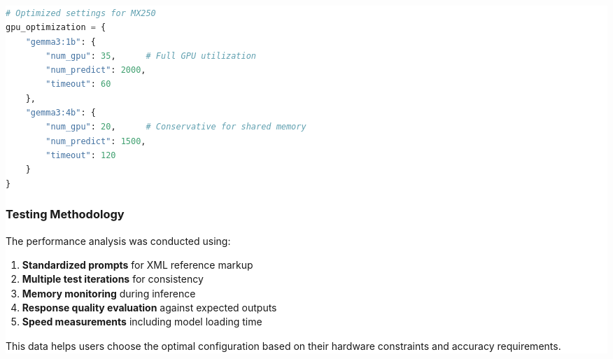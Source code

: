 ```python
# Optimized settings for MX250
gpu_optimization = {
    "gemma3:1b": {
        "num_gpu": 35,      # Full GPU utilization
        "num_predict": 2000,
        "timeout": 60
    },
    "gemma3:4b": {
        "num_gpu": 20,      # Conservative for shared memory
        "num_predict": 1500,
        "timeout": 120
    }
}
```

### Testing Methodology

The performance analysis was conducted using:

1. **Standardized prompts** for XML reference markup
2. **Multiple test iterations** for consistency
3. **Memory monitoring** during inference
4. **Response quality evaluation** against expected outputs
5. **Speed measurements** including model loading time

This data helps users choose the optimal configuration based on their hardware constraints and accuracy requirements.
